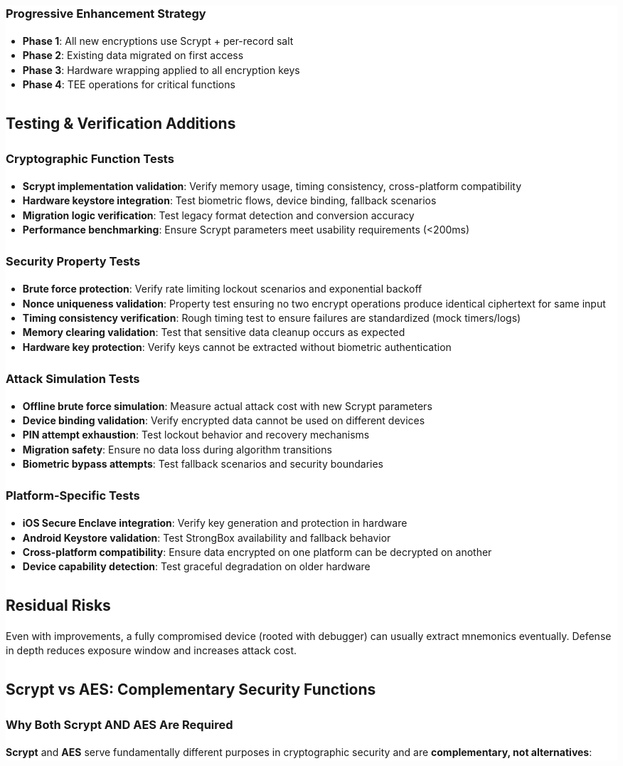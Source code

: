 ### Progressive Enhancement Strategy
- **Phase 1**: All new encryptions use Scrypt + per-record salt
- **Phase 2**: Existing data migrated on first access
- **Phase 3**: Hardware wrapping applied to all encryption keys
- **Phase 4**: TEE operations for critical functions

## Testing & Verification Additions

### Cryptographic Function Tests
- **Scrypt implementation validation**: Verify memory usage, timing consistency, cross-platform compatibility
- **Hardware keystore integration**: Test biometric flows, device binding, fallback scenarios
- **Migration logic verification**: Test legacy format detection and conversion accuracy
- **Performance benchmarking**: Ensure Scrypt parameters meet usability requirements (<200ms)

### Security Property Tests
- **Brute force protection**: Verify rate limiting lockout scenarios and exponential backoff
- **Nonce uniqueness validation**: Property test ensuring no two encrypt operations produce identical ciphertext for same input
- **Timing consistency verification**: Rough timing test to ensure failures are standardized (mock timers/logs)
- **Memory clearing validation**: Test that sensitive data cleanup occurs as expected
- **Hardware key protection**: Verify keys cannot be extracted without biometric authentication

### Attack Simulation Tests
- **Offline brute force simulation**: Measure actual attack cost with new Scrypt parameters
- **Device binding validation**: Verify encrypted data cannot be used on different devices
- **PIN attempt exhaustion**: Test lockout behavior and recovery mechanisms
- **Migration safety**: Ensure no data loss during algorithm transitions
- **Biometric bypass attempts**: Test fallback scenarios and security boundaries

### Platform-Specific Tests
- **iOS Secure Enclave integration**: Verify key generation and protection in hardware
- **Android Keystore validation**: Test StrongBox availability and fallback behavior
- **Cross-platform compatibility**: Ensure data encrypted on one platform can be decrypted on another
- **Device capability detection**: Test graceful degradation on older hardware

## Residual Risks
Even with improvements, a fully compromised device (rooted with debugger) can usually extract mnemonics eventually. Defense in depth reduces exposure window and increases attack cost.

## Scrypt vs AES: Complementary Security Functions

### Why Both Scrypt AND AES Are Required

**Scrypt** and **AES** serve fundamentally different purposes in cryptographic security and are **complementary, not alternatives**:
